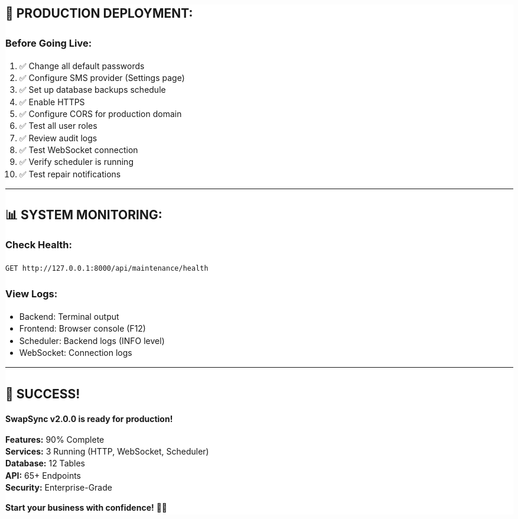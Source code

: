 
## 🎯 **PRODUCTION DEPLOYMENT:**

### **Before Going Live:**
1. ✅ Change all default passwords
2. ✅ Configure SMS provider (Settings page)
3. ✅ Set up database backups schedule
4. ✅ Enable HTTPS
5. ✅ Configure CORS for production domain
6. ✅ Test all user roles
7. ✅ Review audit logs
8. ✅ Test WebSocket connection
9. ✅ Verify scheduler is running
10. ✅ Test repair notifications

---

## 📊 **SYSTEM MONITORING:**

### **Check Health:**
```
GET http://127.0.0.1:8000/api/maintenance/health
```

### **View Logs:**
- Backend: Terminal output
- Frontend: Browser console (F12)
- Scheduler: Backend logs (INFO level)
- WebSocket: Connection logs

---

## 🎊 **SUCCESS!**

**SwapSync v2.0.0 is ready for production!**

**Features:** 90% Complete  
**Services:** 3 Running (HTTP, WebSocket, Scheduler)  
**Database:** 12 Tables  
**API:** 65+ Endpoints  
**Security:** Enterprise-Grade  

**Start your business with confidence!** 🚀💼


